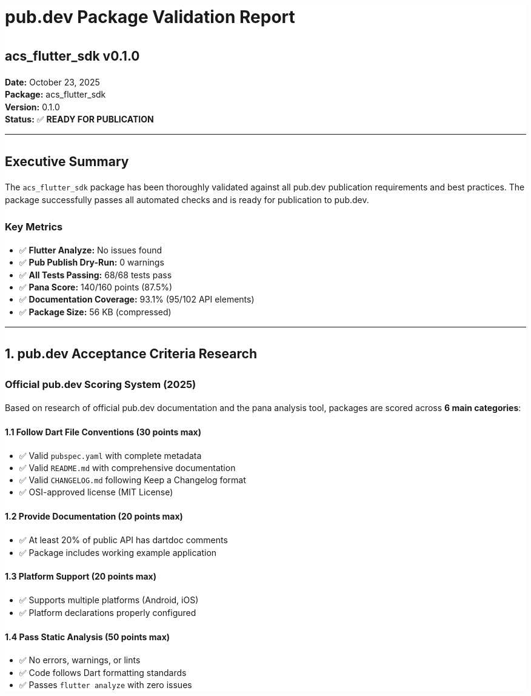 # pub.dev Package Validation Report
## acs_flutter_sdk v0.1.0

**Date:** October 23, 2025  
**Package:** acs_flutter_sdk  
**Version:** 0.1.0  
**Status:** ✅ **READY FOR PUBLICATION**

---

## Executive Summary

The `acs_flutter_sdk` package has been thoroughly validated against all pub.dev publication requirements and best practices. The package successfully passes all automated checks and is ready for publication to pub.dev.

### Key Metrics
- ✅ **Flutter Analyze:** No issues found
- ✅ **Pub Publish Dry-Run:** 0 warnings
- ✅ **All Tests Passing:** 68/68 tests pass
- ✅ **Pana Score:** 140/160 points (87.5%)
- ✅ **Documentation Coverage:** 93.1% (95/102 API elements)
- ✅ **Package Size:** 56 KB (compressed)

---

## 1. pub.dev Acceptance Criteria Research

### Official pub.dev Scoring System (2025)

Based on research of official pub.dev documentation and the pana analysis tool, packages are scored across **6 main categories**:

#### 1.1 Follow Dart File Conventions (30 points max)
- ✅ Valid `pubspec.yaml` with complete metadata
- ✅ Valid `README.md` with comprehensive documentation
- ✅ Valid `CHANGELOG.md` following Keep a Changelog format
- ✅ OSI-approved license (MIT License)

#### 1.2 Provide Documentation (20 points max)
- ✅ At least 20% of public API has dartdoc comments
- ✅ Package includes working example application

#### 1.3 Platform Support (20 points max)
- ✅ Supports multiple platforms (Android, iOS)
- ✅ Platform declarations properly configured

#### 1.4 Pass Static Analysis (50 points max)
- ✅ No errors, warnings, or lints
- ✅ Code follows Dart formatting standards
- ✅ Passes `flutter analyze` with zero issues
